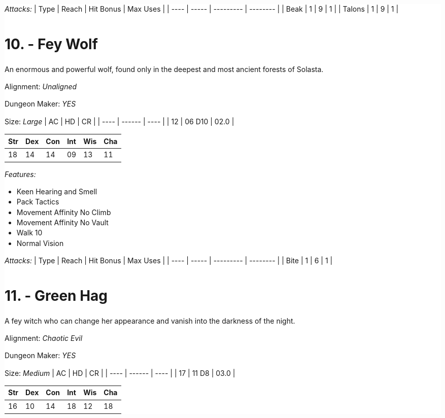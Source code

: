 *Attacks:*
| Type | Reach | Hit Bonus | Max Uses |
| ---- | ----- | --------- | -------- |
| Beak | 1 | 9 | 1 |
| Talons | 1 | 9 | 1 |
# 10. - Fey Wolf

An enormous and powerful wolf, found only in the deepest and most ancient forests of Solasta.

Alignment: *Unaligned* 

Dungeon Maker: *YES* 

Size: *Large* 
|  AC  |   HD   |  CR  |
| ---- | ------ | ---- |
|  12  | 06 D10 | 02.0 |

| Str | Dex | Con | Int | Wis | Cha |
| --- | --- | --- | --- | --- | --- |
|  18 |  14 |  14 |  09 |  13 |  11 |

*Features:*
* Keen Hearing and Smell
* Pack Tactics
* Movement Affinity No Climb
* Movement Affinity No Vault
* Walk 10
* Normal Vision

*Attacks:*
| Type | Reach | Hit Bonus | Max Uses |
| ---- | ----- | --------- | -------- |
| Bite | 1 | 6 | 1 |
# 11. - Green Hag

A fey witch who can change her appearance and vanish into the darkness of the night.

Alignment: *Chaotic Evil* 

Dungeon Maker: *YES* 

Size: *Medium* 
|  AC  |   HD   |  CR  |
| ---- | ------ | ---- |
|  17  | 11 D8 | 03.0 |

| Str | Dex | Con | Int | Wis | Cha |
| --- | --- | --- | --- | --- | --- |
|  16 |  10 |  14 |  18 |  12 |  18 |
